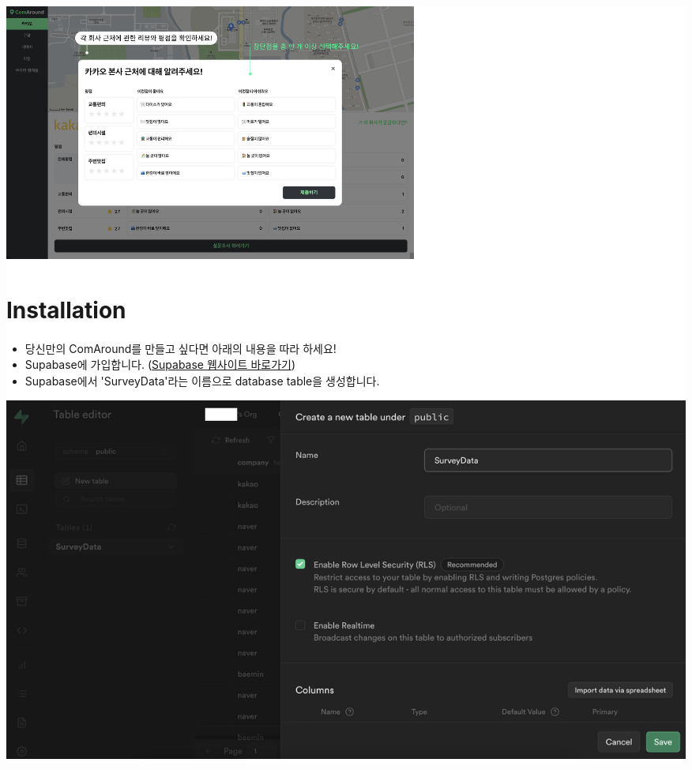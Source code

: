 <img src = "public/assets/slide4.png" width="60%">

# Installation

- 당신만의 ComAround를 만들고 싶다면 아래의 내용을 따라 하세요!
- Supabase에 가입합니다. ([Supabase 웹사이트 바로가기](https://supabase.com/))
- Supabase에서 'SurveyData'라는 이름으로 database table을 생성합니다.

<img src = "public/assets/create.png" width="100%">

